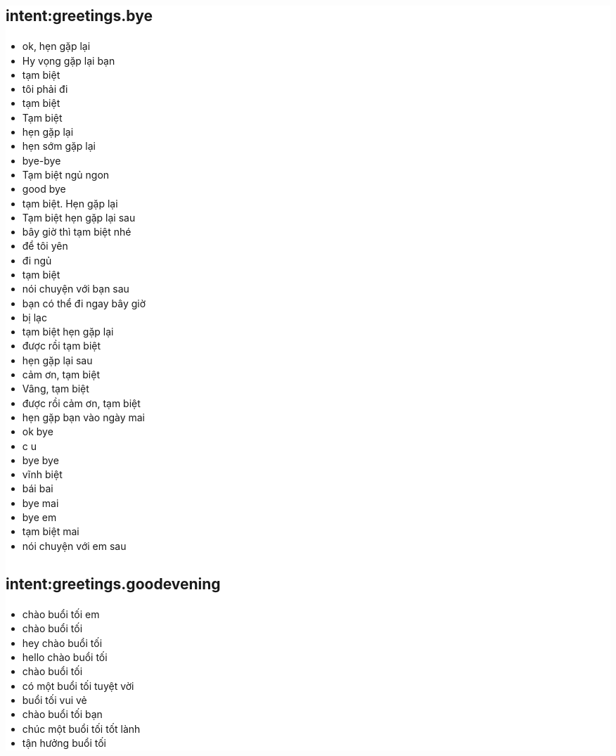 ## intent:greetings.bye
- ok, hẹn gặp lại
- Hy vọng gặp lại bạn
- tạm biệt
- tôi phải đi
- tạm biệt
- Tạm biệt
- hẹn gặp lại
- hẹn sớm gặp lại
- bye-bye
- Tạm biệt ngủ ngon
- good bye
- tạm biệt. Hẹn gặp lại
- Tạm biệt hẹn gặp lại sau
- bây giờ thì tạm biệt nhé
- để tôi yên
- đi ngủ
- tạm biệt
- nói chuyện với bạn sau
- bạn có thể đi ngay bây giờ
- bị lạc
- tạm biệt hẹn gặp lại
- được rồi tạm biệt
- hẹn gặp lại sau
- cảm ơn, tạm biệt
- Vâng, tạm biệt
- được rồi cảm ơn, tạm biệt
- hẹn gặp bạn vào ngày mai
- ok bye
- c u
- bye bye
- vĩnh biệt
- bái bai
- bye mai
- bye em
- tạm biệt mai
- nói chuyện với em sau

## intent:greetings.goodevening
- chào buổi tối em
- chào buổi tối
- hey chào buổi tối
- hello chào buổi tối
- chào buổi tối
- có một buổi tối tuyệt vời
- buổi tối vui vẻ
- chào buổi tối bạn
- chúc một buổi tối tốt lành
- tận hưởng buổi tối

